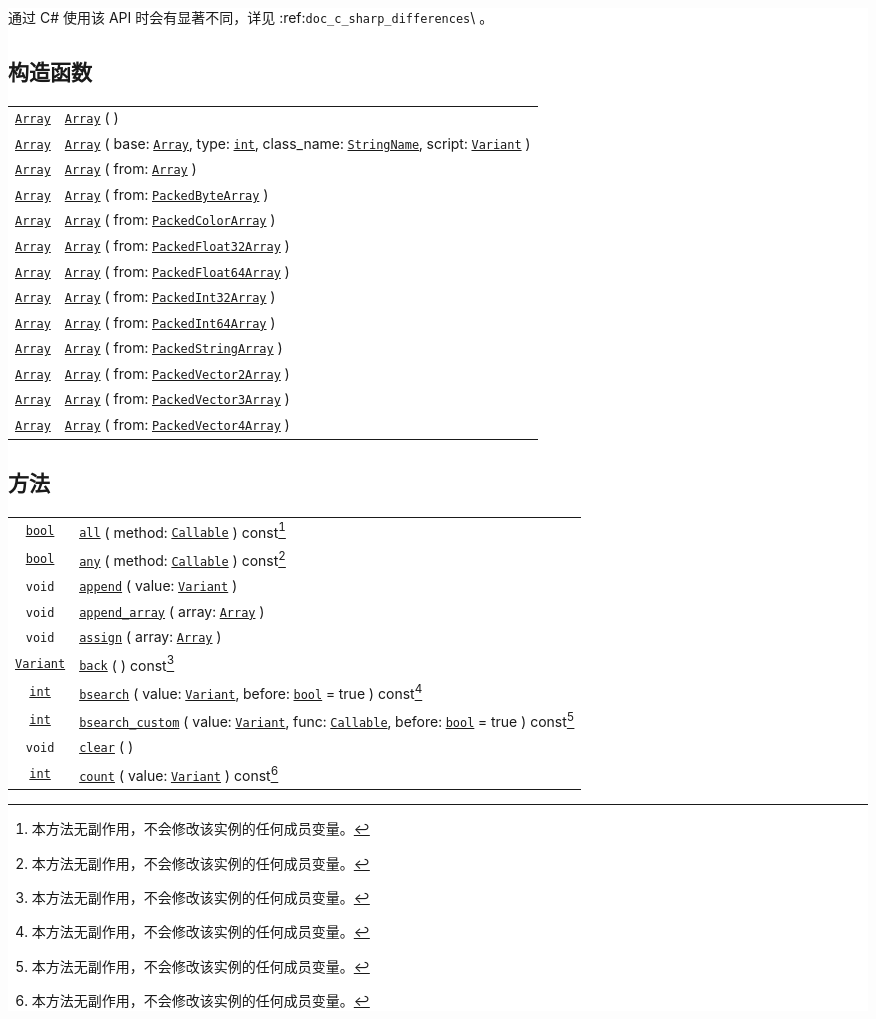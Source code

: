 



通过 C# 使用该 API 时会有显著不同，详见 :ref:`doc_c_sharp_differences`\ 。

## 构造函数

|||
|:-:|:--|
| [`Array`](class_array.md) | [`Array`](class_array.md#class_array_constructor_array) ( )                                                                                                                                                      |
| [`Array`](class_array.md) | [`Array`](class_array.md#class_array_constructor_array) ( base: [`Array`](class_array.md), type: [`int`](class_int.md), class_name: [`StringName`](class_stringname.md), script: [`Variant`](class_variant.md) ) |
| [`Array`](class_array.md) | [`Array`](class_array.md#class_array_constructor_array) ( from: [`Array`](class_array.md) )                                                                                                                      |
| [`Array`](class_array.md) | [`Array`](class_array.md#class_array_constructor_array) ( from: [`PackedByteArray`](class_packedbytearray.md) )                                                                                                  |
| [`Array`](class_array.md) | [`Array`](class_array.md#class_array_constructor_array) ( from: [`PackedColorArray`](class_packedcolorarray.md) )                                                                                                |
| [`Array`](class_array.md) | [`Array`](class_array.md#class_array_constructor_array) ( from: [`PackedFloat32Array`](class_packedfloat32array.md) )                                                                                            |
| [`Array`](class_array.md) | [`Array`](class_array.md#class_array_constructor_array) ( from: [`PackedFloat64Array`](class_packedfloat64array.md) )                                                                                            |
| [`Array`](class_array.md) | [`Array`](class_array.md#class_array_constructor_array) ( from: [`PackedInt32Array`](class_packedint32array.md) )                                                                                                |
| [`Array`](class_array.md) | [`Array`](class_array.md#class_array_constructor_array) ( from: [`PackedInt64Array`](class_packedint64array.md) )                                                                                                |
| [`Array`](class_array.md) | [`Array`](class_array.md#class_array_constructor_array) ( from: [`PackedStringArray`](class_packedstringarray.md) )                                                                                              |
| [`Array`](class_array.md) | [`Array`](class_array.md#class_array_constructor_array) ( from: [`PackedVector2Array`](class_packedvector2array.md) )                                                                                            |
| [`Array`](class_array.md) | [`Array`](class_array.md#class_array_constructor_array) ( from: [`PackedVector3Array`](class_packedvector3array.md) )                                                                                            |
| [`Array`](class_array.md) | [`Array`](class_array.md#class_array_constructor_array) ( from: [`PackedVector4Array`](class_packedvector4array.md) )                                                                                            |

## 方法

|||
|:-:|:--|
| [`bool`](class_bool.md)             | [`all`](class_arraymd#class_array_method_all) ( method: [`Callable`](class_callable.md) ) const[^const]                                                                                                           |
| [`bool`](class_bool.md)             | [`any`](class_arraymd#class_array_method_any) ( method: [`Callable`](class_callable.md) ) const[^const]                                                                                                           |
| `void`                              | [`append`](class_arraymd#class_array_method_append) ( value: [`Variant`](class_variant.md) )                                                                                                                      |
| `void`                              | [`append_array`](class_arraymd#class_array_method_append_array) ( array: [`Array`](class_array.md) )                                                                                                              |
| `void`                              | [`assign`](class_arraymd#class_array_method_assign) ( array: [`Array`](class_array.md) )                                                                                                                          |
| [`Variant`](class_variant.md)       | [`back`](class_arraymd#class_array_method_back) ( ) const[^const]                                                                                                                                                 |
| [`int`](class_int.md)               | [`bsearch`](class_arraymd#class_array_method_bsearch) ( value: [`Variant`](class_variant.md), before: [`bool`](class_bool.md) = true ) const[^const]                                                              |
| [`int`](class_int.md)               | [`bsearch_custom`](class_arraymd#class_array_method_bsearch_custom) ( value: [`Variant`](class_variant.md), func: [`Callable`](class_callable.md), before: [`bool`](class_bool.md) = true ) const[^const]         |
| `void`                              | [`clear`](class_arraymd#class_array_method_clear) ( )                                                                                                                                                             |
| [`int`](class_int.md)               | [`count`](class_arraymd#class_array_method_count) ( value: [`Variant`](class_variant.md) ) const[^const]                                                                                                          |

[^virtual]: 本方法通常需要用户覆盖才能生效。
[^const]: 本方法无副作用，不会修改该实例的任何成员变量。
[^vararg]: 本方法除了能接受在此处描述的参数外，还能够继续接受任意数量的参数。
[^constructor]: 本方法用于构造某个类型。
[^static]: 调用本方法无需实例，可直接使用类名进行调用。
[^operator]: 本方法描述的是使用本类型作为左操作数的有效运算符。
[^bitfield]: 这个值是由下列位标志构成位掩码的整数。
[^void]: 无返回值。